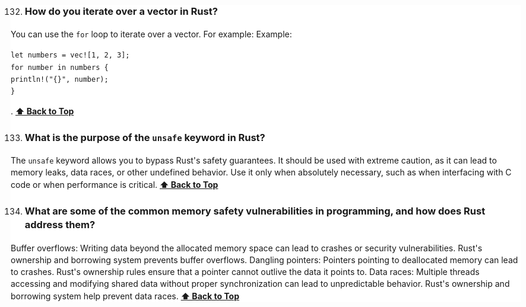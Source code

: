 132. ### How do you iterate over a vector in Rust?

You can use the `for` loop to iterate over a vector. For example:
Example:
```
let numbers = vec![1, 2, 3];
for number in numbers {
println!("{}", number);
}
```
.
    **[⬆ Back to Top](#questions)**

133. ### What is the purpose of the `unsafe` keyword in Rust?

The `unsafe` keyword allows you to bypass Rust's safety guarantees. It should be used with extreme caution, as it can lead to memory leaks, data races, or other undefined behavior. Use it only when absolutely necessary, such as when interfacing with C code or when performance is critical.
    **[⬆ Back to Top](#questions)**

134. ### What are some of the common memory safety vulnerabilities in programming, and how does Rust address them?

Buffer overflows: Writing data beyond the allocated memory space can lead to crashes or security vulnerabilities. Rust's ownership and borrowing system prevents buffer overflows.
Dangling pointers: Pointers pointing to deallocated memory can lead to crashes. Rust's ownership rules ensure that a pointer cannot outlive the data it points to.
Data races: Multiple threads accessing and modifying shared data without proper synchronization can lead to unpredictable behavior. Rust's ownership and borrowing system help prevent data races.
    **[⬆ Back to Top](#questions)**

